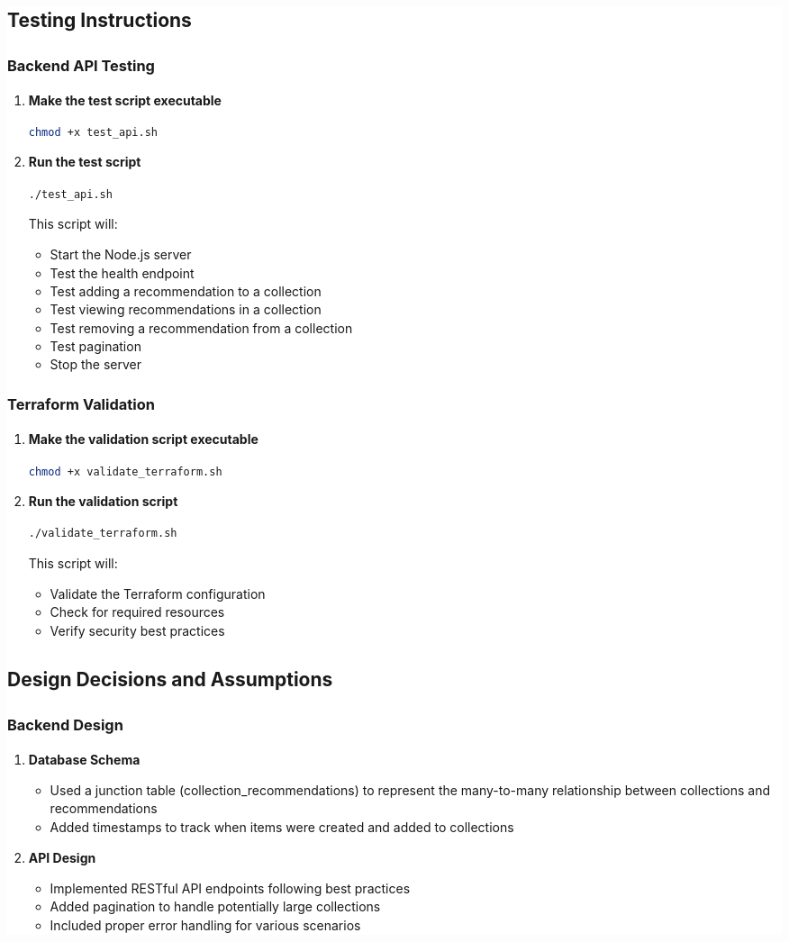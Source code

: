 ## Testing Instructions

### Backend API Testing

1. **Make the test script executable**
   ```bash
   chmod +x test_api.sh
   ```

2. **Run the test script**
   ```bash
   ./test_api.sh
   ```

   This script will:
   - Start the Node.js server
   - Test the health endpoint
   - Test adding a recommendation to a collection
   - Test viewing recommendations in a collection
   - Test removing a recommendation from a collection
   - Test pagination
   - Stop the server

### Terraform Validation

1. **Make the validation script executable**
   ```bash
   chmod +x validate_terraform.sh
   ```

2. **Run the validation script**
   ```bash
   ./validate_terraform.sh
   ```

   This script will:
   - Validate the Terraform configuration
   - Check for required resources
   - Verify security best practices

## Design Decisions and Assumptions

### Backend Design

1. **Database Schema**
   - Used a junction table (collection_recommendations) to represent the many-to-many relationship between collections and recommendations
   - Added timestamps to track when items were created and added to collections

2. **API Design**
   - Implemented RESTful API endpoints following best practices
   - Added pagination to handle potentially large collections
   - Included proper error handling for various scenarios
